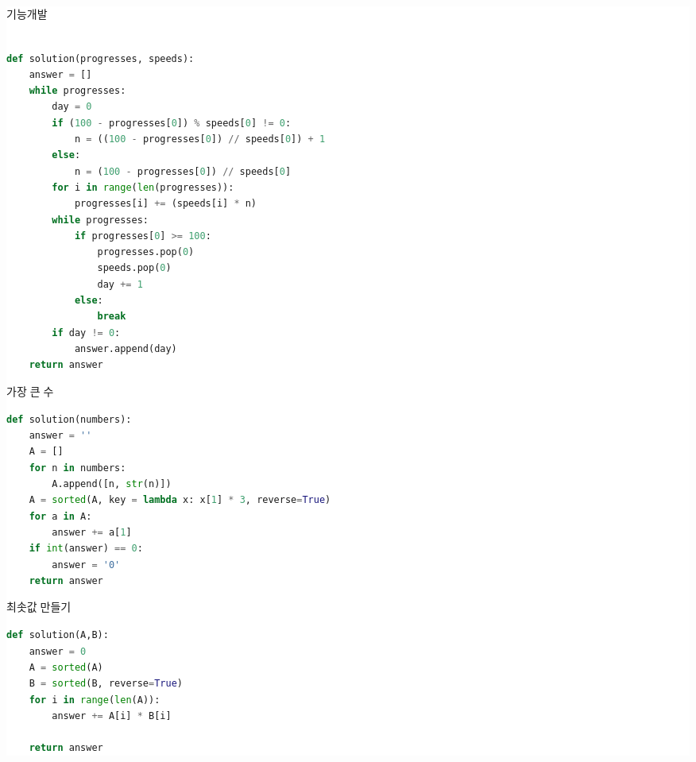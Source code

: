 


기능개발

```python

def solution(progresses, speeds):
    answer = []
    while progresses:
        day = 0
        if (100 - progresses[0]) % speeds[0] != 0:
            n = ((100 - progresses[0]) // speeds[0]) + 1
        else:
            n = (100 - progresses[0]) // speeds[0]
        for i in range(len(progresses)):
            progresses[i] += (speeds[i] * n)
        while progresses:
            if progresses[0] >= 100:
                progresses.pop(0)
                speeds.pop(0)
                day += 1
            else:
                break
        if day != 0:
            answer.append(day)
    return answer
```



가장 큰 수

```python
def solution(numbers):
    answer = ''
    A = []
    for n in numbers:
        A.append([n, str(n)])
    A = sorted(A, key = lambda x: x[1] * 3, reverse=True)
    for a in A:
        answer += a[1]
    if int(answer) == 0:
        answer = '0'
    return answer
```



최솟값 만들기

```python
def solution(A,B):
    answer = 0
    A = sorted(A)
    B = sorted(B, reverse=True)
    for i in range(len(A)):
        answer += A[i] * B[i]

    return answer
```

